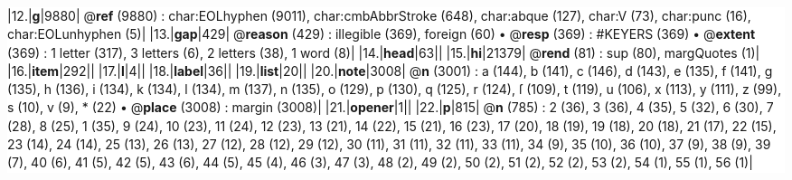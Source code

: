 |12.|__g__|9880| @__ref__ (9880) : char:EOLhyphen (9011), char:cmbAbbrStroke (648), char:abque (127), char:V (73), char:punc (16), char:EOLunhyphen (5)|
|13.|__gap__|429| @__reason__ (429) : illegible (369), foreign (60)  •  @__resp__ (369) : #KEYERS (369)  •  @__extent__ (369) : 1 letter (317), 3 letters (6), 2 letters (38), 1 word (8)|
|14.|__head__|63||
|15.|__hi__|21379| @__rend__ (81) : sup (80), margQuotes (1)|
|16.|__item__|292||
|17.|__l__|4||
|18.|__label__|36||
|19.|__list__|20||
|20.|__note__|3008| @__n__ (3001) : a (144), b (141), c (146), d (143), e (135), f (141), g (135), h (136), i (134), k (134), l (134), m (137), n (135), o (129), p (130), q (125), r (124), ſ (109), t (119), u (106), x (113), y (111), z (99), s (10), v (9), * (22)  •  @__place__ (3008) : margin (3008)|
|21.|__opener__|1||
|22.|__p__|815| @__n__ (785) : 2 (36), 3 (36), 4 (35), 5 (32), 6 (30), 7 (28), 8 (25), 1 (35), 9 (24), 10 (23), 11 (24), 12 (23), 13 (21), 14 (22), 15 (21), 16 (23), 17 (20), 18 (19), 19 (18), 20 (18), 21 (17), 22 (15), 23 (14), 24 (14), 25 (13), 26 (13), 27 (12), 28 (12), 29 (12), 30 (11), 31 (11), 32 (11), 33 (11), 34 (9), 35 (10), 36 (10), 37 (9), 38 (9), 39 (7), 40 (6), 41 (5), 42 (5), 43 (6), 44 (5), 45 (4), 46 (3), 47 (3), 48 (2), 49 (2), 50 (2), 51 (2), 52 (2), 53 (2), 54 (1), 55 (1), 56 (1)|